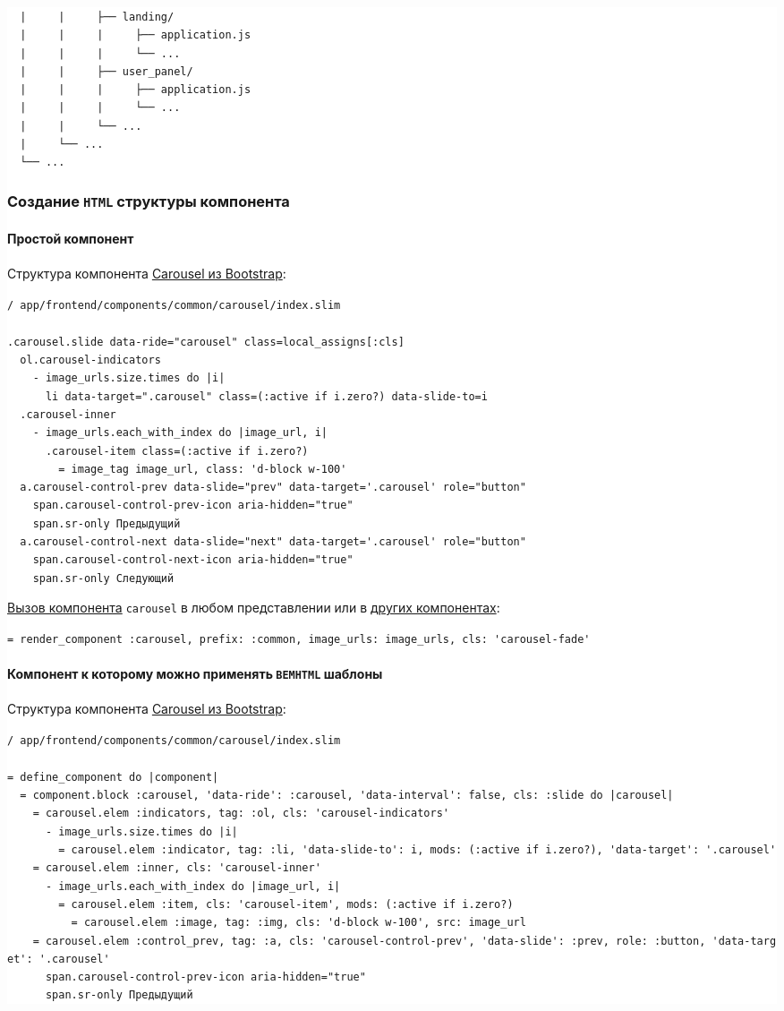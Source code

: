 ```
  |     |     ├── landing/
  |     |     |     ├── application.js
  |     |     |     └── ...
  |     |     ├── user_panel/
  |     |     |     ├── application.js
  |     |     |     └── ...
  |     |     └── ...
  |     └── ...
  └── ...
```
### Создание `HTML` структуры компонента

#### Простой компонент
Структура компонента [Сarousel из Bootstrap](https://getbootstrap.com/docs/4.3/components/carousel/#with-indicators):

```slim
/ app/frontend/components/common/carousel/index.slim

.carousel.slide data-ride="carousel" class=local_assigns[:cls]
  ol.carousel-indicators
    - image_urls.size.times do |i|
      li data-target=".carousel" class=(:active if i.zero?) data-slide-to=i
  .carousel-inner
    - image_urls.each_with_index do |image_url, i|
      .carousel-item class=(:active if i.zero?)
        = image_tag image_url, class: 'd-block w-100'
  a.carousel-control-prev data-slide="prev" data-target='.carousel' role="button"
    span.carousel-control-prev-icon aria-hidden="true"
    span.sr-only Предыдущий
  a.carousel-control-next data-slide="next" data-target='.carousel' role="button"
    span.carousel-control-next-icon aria-hidden="true"
    span.sr-only Следующий
```
[Вызов компонента](docs/%D0%A5%D0%B5%D0%BB%D0%BF%D0%B5%D1%80-render_component.md) `carousel` в любом представлении или в [других компонентах](docs/%D0%A1%D0%BE%D0%B7%D0%B4%D0%B0%D0%BD%D0%B8%D0%B5-%D0%B8-%D0%B8%D1%81%D0%BF%D0%BE%D0%BB%D1%8C%D0%B7%D0%BE%D0%B2%D0%B0%D0%BD%D0%B8%D0%B5-UI-%D0%BA%D0%BE%D0%BC%D0%BF%D0%BE%D0%BD%D0%B5%D0%BD%D1%82.md):
```slim
= render_component :carousel, prefix: :common, image_urls: image_urls, cls: 'carousel-fade'
```

#### Компонент к которому можно применять `BEMHTML` шаблоны

Структура компонента [Сarousel из Bootstrap](https://getbootstrap.com/docs/4.3/components/carousel/#with-indicators):

```slim
/ app/frontend/components/common/carousel/index.slim

= define_component do |component|
  = component.block :carousel, 'data-ride': :carousel, 'data-interval': false, cls: :slide do |carousel|
    = carousel.elem :indicators, tag: :ol, cls: 'carousel-indicators'
      - image_urls.size.times do |i|
        = carousel.elem :indicator, tag: :li, 'data-slide-to': i, mods: (:active if i.zero?), 'data-target': '.carousel'
    = carousel.elem :inner, cls: 'carousel-inner'
      - image_urls.each_with_index do |image_url, i|
        = carousel.elem :item, cls: 'carousel-item', mods: (:active if i.zero?)
          = carousel.elem :image, tag: :img, cls: 'd-block w-100', src: image_url
    = carousel.elem :control_prev, tag: :a, cls: 'carousel-control-prev', 'data-slide': :prev, role: :button, 'data-target': '.carousel'
      span.carousel-control-prev-icon aria-hidden="true"
      span.sr-only Предыдущий
```